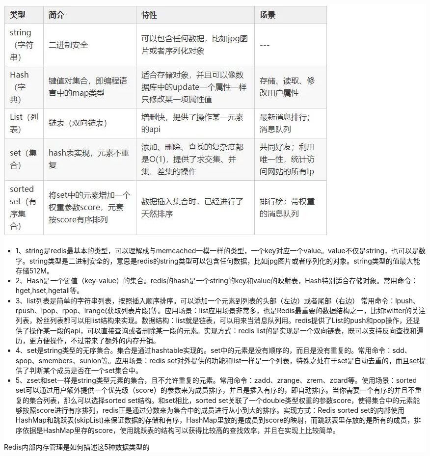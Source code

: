 ![QQ截图20210430122144](%E6%88%91%E7%9A%84%E5%87%A1%E7%A7%91%E9%9D%A2%E8%AF%95%E5%87%86%E5%A4%87.assets/QQ%E6%88%AA%E5%9B%BE20210430122144.png)

- 1、string是redis最基本的类型，可以理解成与memcached一模一样的类型，一个key对应一个value。value不仅是string，也可以是数字。string类型是二进制安全的，意思是redis的string类型可以包含任何数据，比如jpg图片或者序列化的对象。string类型的值最大能存储512M。
- 2、Hash是一个键值（key-value）的集合。redis的hash是一个string的key和value的映射表，Hash特别适合存储对象。常用命令：hget,hset,hgetall等。
- 3、list列表是简单的字符串列表，按照插入顺序排序。可以添加一个元素到列表的头部（左边）或者尾部（右边）  常用命令：lpush、rpush、lpop、rpop、lrange(获取列表片段)等。应用场景：list应用场景非常多，也是Redis最重要的数据结构之一，比如twitter的关注列表，粉丝列表都可以用list结构来实现。数据结构：list就是链表，可以用来当消息队列用。redis提供了List的push和pop操作，还提供了操作某一段的api，可以直接查询或者删除某一段的元素。实现方式：redis list的是实现是一个双向链表，既可以支持反向查找和遍历，更方便操作，不过带来了额外的内存开销。
- 4、set是string类型的无序集合。集合是通过hashtable实现的。set中的元素是没有顺序的，而且是没有重复的。常用命令：sdd、spop、smembers、sunion等。应用场景：redis set对外提供的功能和list一样是一个列表，特殊之处在于set是自动去重的，而且set提供了判断某个成员是否在一个set集合中。
- 5、zset和set一样是string类型元素的集合，且不允许重复的元素。常用命令：zadd、zrange、zrem、zcard等。使用场景：sorted set可以通过用户额外提供一个优先级（score）的参数来为成员排序，并且是插入有序的，即自动排序。当你需要一个有序的并且不重复的集合列表，那么可以选择sorted set结构。和set相比，sorted set关联了一个double类型权重的参数score，使得集合中的元素能够按照score进行有序排列，redis正是通过分数来为集合中的成员进行从小到大的排序。实现方式：Redis sorted set的内部使用HashMap和跳跃表(skipList)来保证数据的存储和有序，HashMap里放的是成员到score的映射，而跳跃表里存放的是所有的成员，排序依据是HashMap里存的score，使用跳跃表的结构可以获得比较高的查找效率，并且在实现上比较简单。



Redis内部内存管理是如何描述这5种数据类型的
